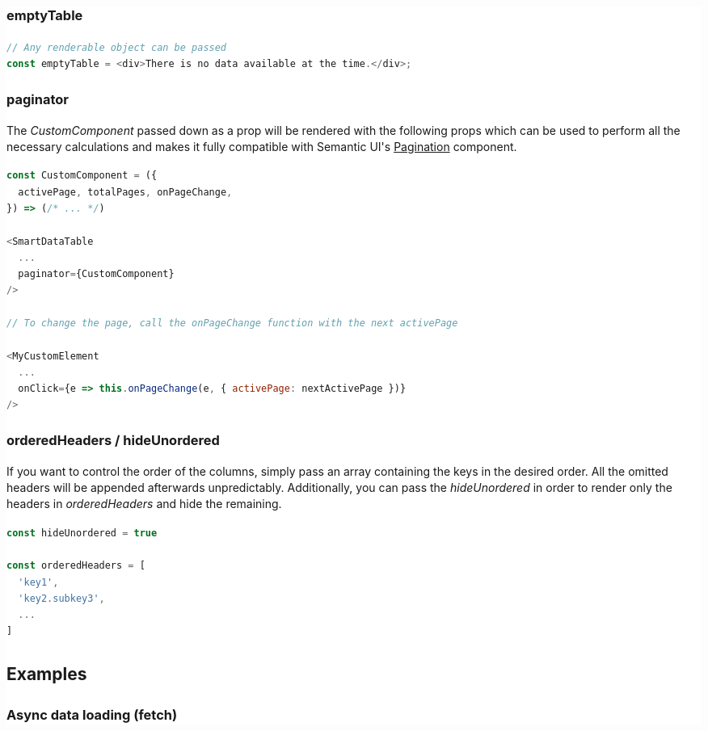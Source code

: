 ### emptyTable

```javascript
// Any renderable object can be passed
const emptyTable = <div>There is no data available at the time.</div>;
```

### paginator

The _CustomComponent_ passed down as a prop will be rendered with the following
props which can be used to perform all the necessary calculations and makes it
fully compatible with Semantic UI's [Pagination](https://react.semantic-ui.com/addons/pagination/)
component.

```javascript
const CustomComponent = ({
  activePage, totalPages, onPageChange,
}) => (/* ... */)

<SmartDataTable
  ...
  paginator={CustomComponent}
/>

// To change the page, call the onPageChange function with the next activePage

<MyCustomElement
  ...
  onClick={e => this.onPageChange(e, { activePage: nextActivePage })}
/>
```

### orderedHeaders / hideUnordered

If you want to control the order of the columns, simply pass an array containing
the keys in the desired order. All the omitted headers will be appended
afterwards unpredictably. Additionally, you can pass the _hideUnordered_ in
order to render only the headers in _orderedHeaders_ and hide the remaining.

```javascript
const hideUnordered = true

const orderedHeaders = [
  'key1',
  'key2.subkey3',
  ...
]
```

## Examples

### Async data loading (fetch)
